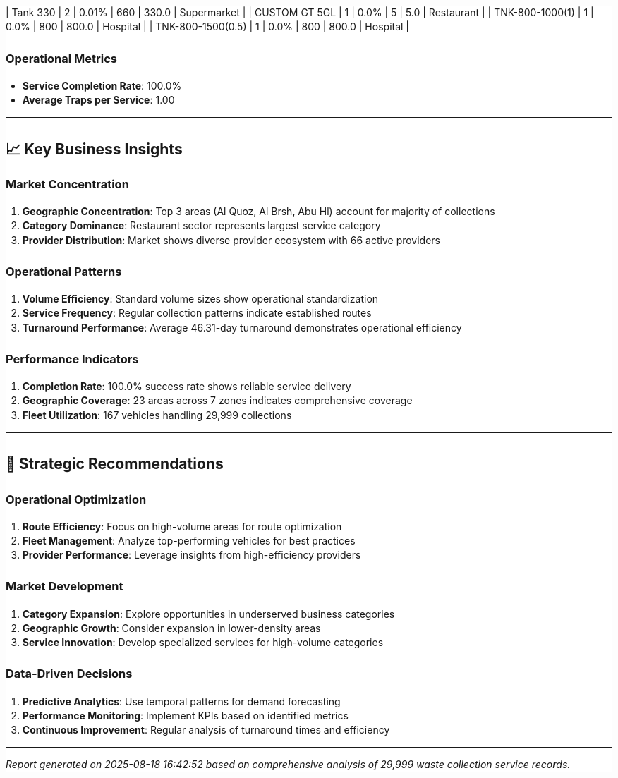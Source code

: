 | Tank 330 | 2 | 0.01% | 660 | 330.0 | Supermarket |
| CUSTOM GT 5GL | 1 | 0.0% | 5 | 5.0 | Restaurant |
| TNK-800-1000(1) | 1 | 0.0% | 800 | 800.0 | Hospital |
| TNK-800-1500(0.5) | 1 | 0.0% | 800 | 800.0 | Hospital |


### Operational Metrics
- **Service Completion Rate**: 100.0%
- **Average Traps per Service**: 1.00

---

## 📈 Key Business Insights

### Market Concentration
1. **Geographic Concentration**: Top 3 areas (Al Quoz, Al Brsh, Abu Hl) account for majority of collections
2. **Category Dominance**: Restaurant sector represents largest service category
3. **Provider Distribution**: Market shows diverse provider ecosystem with 66 active providers

### Operational Patterns
1. **Volume Efficiency**: Standard volume sizes show operational standardization
2. **Service Frequency**: Regular collection patterns indicate established routes
3. **Turnaround Performance**: Average 46.31-day turnaround demonstrates operational efficiency

### Performance Indicators
1. **Completion Rate**: 100.0% success rate shows reliable service delivery
2. **Geographic Coverage**: 23 areas across 7 zones indicates comprehensive coverage
3. **Fleet Utilization**: 167 vehicles handling 29,999 collections

---

## 🎯 Strategic Recommendations

### Operational Optimization
1. **Route Efficiency**: Focus on high-volume areas for route optimization
2. **Fleet Management**: Analyze top-performing vehicles for best practices
3. **Provider Performance**: Leverage insights from high-efficiency providers

### Market Development
1. **Category Expansion**: Explore opportunities in underserved business categories
2. **Geographic Growth**: Consider expansion in lower-density areas
3. **Service Innovation**: Develop specialized services for high-volume categories

### Data-Driven Decisions
1. **Predictive Analytics**: Use temporal patterns for demand forecasting
2. **Performance Monitoring**: Implement KPIs based on identified metrics
3. **Continuous Improvement**: Regular analysis of turnaround times and efficiency

---

*Report generated on 2025-08-18 16:42:52 based on comprehensive analysis of 29,999 waste collection service records.*
